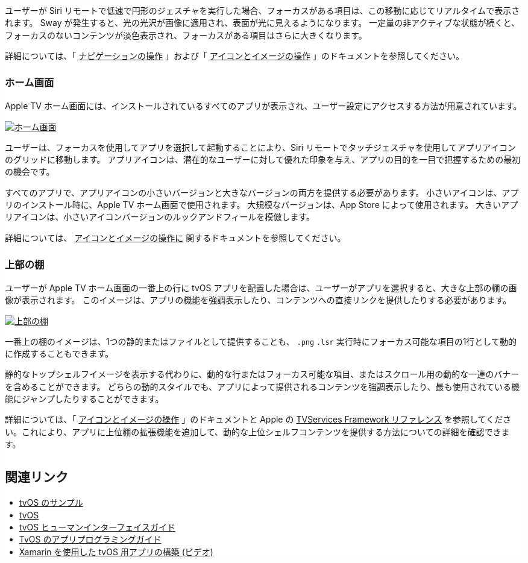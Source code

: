 ユーザーが Siri リモートで低速で円形のジェスチャを実行した場合、フォーカスがある項目は、この移動に応じてリアルタイムで表示されます。 Sway が発生すると、光の光沢が画像に適用され、表面が光に見えるようになります。 一定量の非アクティブな状態が続くと、フォーカスのないコンテンツが淡色表示され、フォーカスがある項目はさらに大きくなります。

詳細については、「 [ナビゲーションの操作](~/ios/tvos/app-fundamentals/navigation-focus.md) 」および「 [アイコンとイメージの操作](~/ios/tvos/app-fundamentals/icons-images.md) 」のドキュメントを参照してください。

<a name="The-Home-Screen"></a>

### <a name="the-home-screen"></a>ホーム画面

Apple TV ホーム画面には、インストールされているすべてのアプリが表示され、ユーザー設定にアクセスする方法が用意されています。

[![ホーム画面](tvos9-images/home01.png)](tvos9-images/home01.png#lightbox)

ユーザーは、フォーカスを使用してアプリを選択して起動することにより、Siri リモートでタッチジェスチャを使用してアプリアイコンのグリッドに移動します。 アプリアイコンは、潜在的なユーザーに対して優れた印象を与え、アプリの目的を一目で把握するための最初の機会です。

すべてのアプリで、アプリアイコンの小さいバージョンと大きなバージョンの両方を提供する必要があります。 小さいアイコンは、アプリのインストール時に、Apple TV ホーム画面で使用されます。 大規模なバージョンは、App Store によって使用されます。 大きいアプリアイコンは、小さいアイコンバージョンのルックアンドフィールを模倣します。

詳細については、 [アイコンとイメージの操作に](~/ios/tvos/app-fundamentals/icons-images.md) 関するドキュメントを参照してください。

<a name="The-Top-Shelf"></a>

### <a name="the-top-shelf"></a>上部の棚

ユーザーが Apple TV ホーム画面の一番上の行に tvOS アプリを配置した場合は、ユーザーがアプリを選択すると、大きな上部の棚の画像が表示されます。 このイメージは、アプリの機能を強調表示したり、コンテンツへの直接リンクを提供したりする必要があります。

[![上部の棚](tvos9-images/topshelf01.png)](tvos9-images/topshelf01.png#lightbox)

一番上の棚のイメージは、1つの静的またはファイルとして提供することも、 `.png` `.lsr` 実行時にフォーカス可能な項目の1行として動的に作成することもできます。

静的なトップシェルフイメージを表示する代わりに、動的な行またはフォーカス可能な項目、またはスクロール用の動的な一連のバナーを含めることができます。 どちらの動的スタイルでも、アプリによって提供されるコンテンツを強調表示したり、最も使用されている機能にジャンプしたりすることができます。

詳細については、「 [アイコンとイメージの操作](~/ios/tvos/app-fundamentals/icons-images.md) 」のドキュメントと Apple の [TVServices Framework リファレンス](https://developer.apple.com/library/prerelease/tvos/documentation/TVServices/Reference/TVServices_Ref/index.html#//apple_ref/doc/uid/TP40016412) を参照してください。これにより、アプリに上位棚の拡張機能を追加して、動的な上位シェルフコンテンツを提供する方法についての詳細を確認できます。

## <a name="related-links"></a>関連リンク

- [tvOS のサンプル](/samples/browse/?products=xamarin&term=Xamarin.iOS%2btvOS)
- [tvOS](https://developer.apple.com/tvos/)
- [tvOS ヒューマンインターフェイスガイド](https://developer.apple.com/tvos/human-interface-guidelines/)
- [TvOS のアプリプログラミングガイド](https://developer.apple.com/library/prerelease/tvos/documentation/General/Conceptual/AppleTV_PG/)
- [Xamarin を使用した tvOS 用アプリの構築 (ビデオ)](https://university.xamarin.com/lightninglectures/tvos-with-xamarin)
